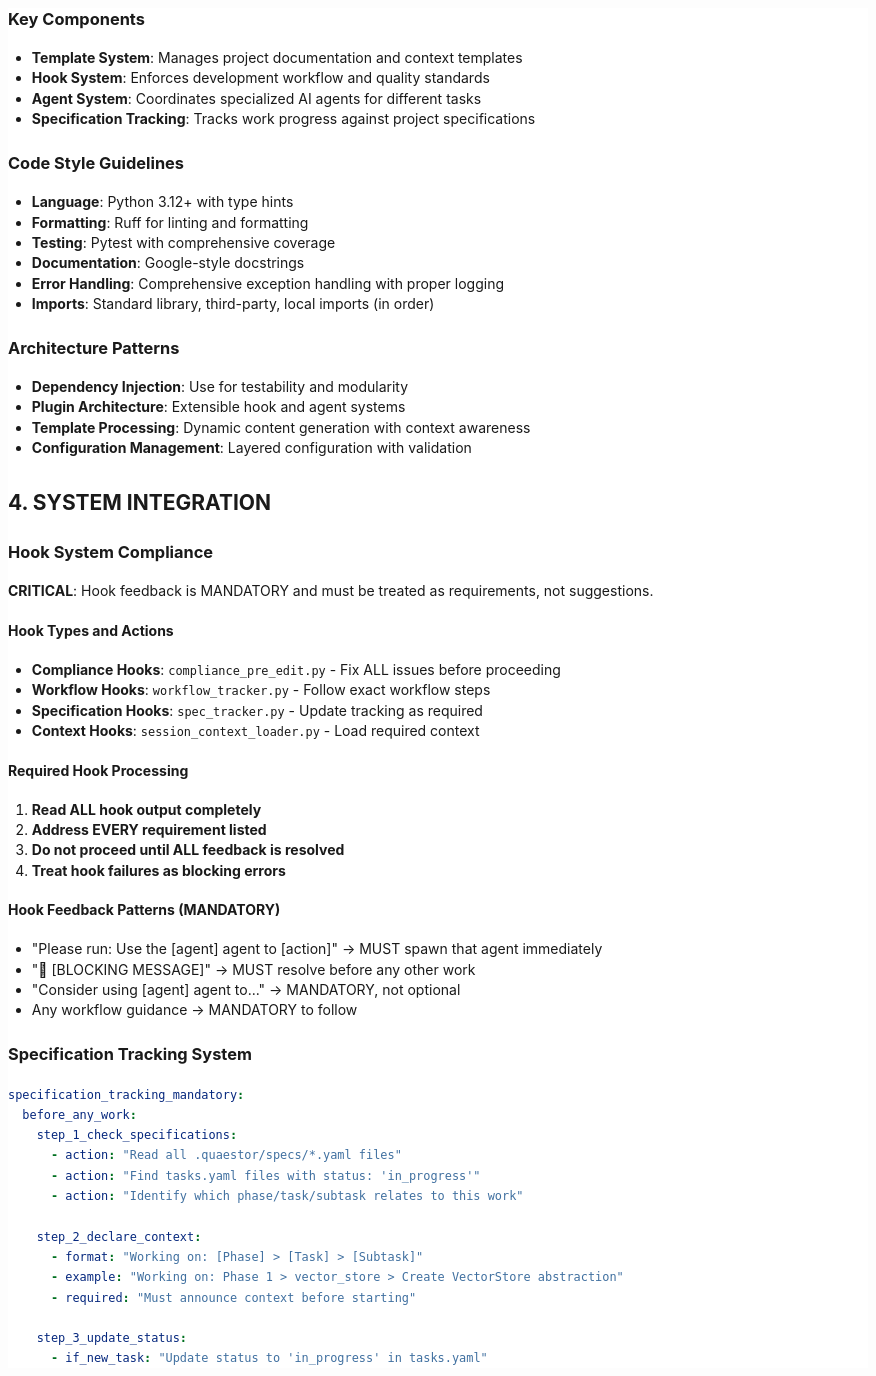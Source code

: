 ### Key Components
- **Template System**: Manages project documentation and context templates
- **Hook System**: Enforces development workflow and quality standards
- **Agent System**: Coordinates specialized AI agents for different tasks
- **Specification Tracking**: Tracks work progress against project specifications

### Code Style Guidelines
- **Language**: Python 3.12+ with type hints
- **Formatting**: Ruff for linting and formatting
- **Testing**: Pytest with comprehensive coverage
- **Documentation**: Google-style docstrings
- **Error Handling**: Comprehensive exception handling with proper logging
- **Imports**: Standard library, third-party, local imports (in order)

### Architecture Patterns
- **Dependency Injection**: Use for testability and modularity
- **Plugin Architecture**: Extensible hook and agent systems
- **Template Processing**: Dynamic content generation with context awareness
- **Configuration Management**: Layered configuration with validation

## 4. SYSTEM INTEGRATION

### Hook System Compliance


**CRITICAL**: Hook feedback is MANDATORY and must be treated as requirements, not suggestions.

#### Hook Types and Actions
- **Compliance Hooks**: `compliance_pre_edit.py` - Fix ALL issues before proceeding
- **Workflow Hooks**: `workflow_tracker.py` - Follow exact workflow steps
- **Specification Hooks**: `spec_tracker.py` - Update tracking as required
- **Context Hooks**: `session_context_loader.py` - Load required context

#### Required Hook Processing
1. **Read ALL hook output completely**
2. **Address EVERY requirement listed**
3. **Do not proceed until ALL feedback is resolved**
4. **Treat hook failures as blocking errors**

#### Hook Feedback Patterns (MANDATORY)
- "Please run: Use the [agent] agent to [action]" → MUST spawn that agent immediately
- "🚫 [BLOCKING MESSAGE]" → MUST resolve before any other work  
- "Consider using [agent] agent to..." → MANDATORY, not optional
- Any workflow guidance → MANDATORY to follow


### Specification Tracking System


```yaml
specification_tracking_mandatory:
  before_any_work:
    step_1_check_specifications:
      - action: "Read all .quaestor/specs/*.yaml files"
      - action: "Find tasks.yaml files with status: 'in_progress'"
      - action: "Identify which phase/task/subtask relates to this work"
    
    step_2_declare_context:
      - format: "Working on: [Phase] > [Task] > [Subtask]"
      - example: "Working on: Phase 1 > vector_store > Create VectorStore abstraction"
      - required: "Must announce context before starting"
    
    step_3_update_status:
      - if_new_task: "Update status to 'in_progress' in tasks.yaml"
```